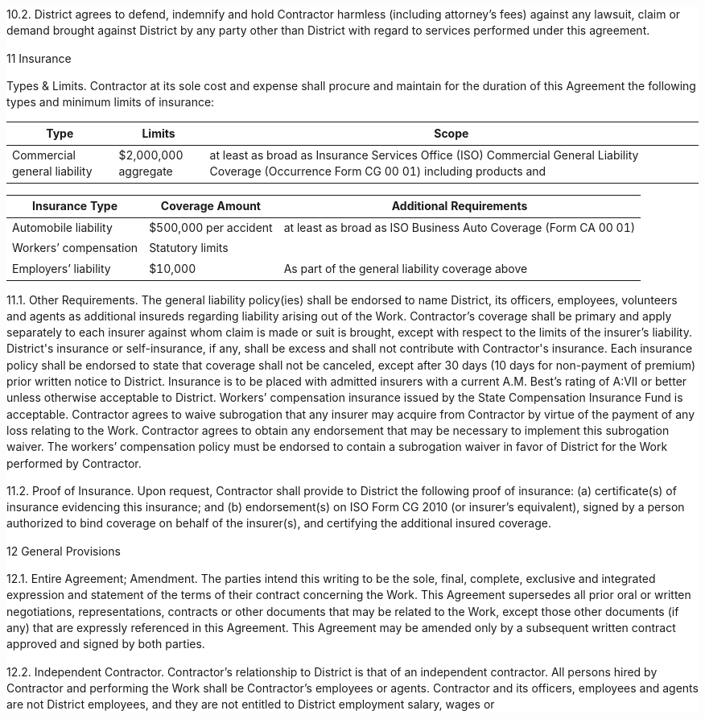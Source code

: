 10.2. District agrees to defend, indemnify and hold Contractor harmless (including attorney’s fees) against any lawsuit, claim or demand brought against District by any party other than District with regard to services performed under this agreement.

11 Insurance

Types & Limits. Contractor at its sole cost and expense shall procure and maintain for the duration of this Agreement the following types and minimum limits of insurance:

| Type                          | Limits                     | Scope                                                                                     |
|-------------------------------|---------------------------|-------------------------------------------------------------------------------------------|
| Commercial general liability   | $2,000,000 aggregate      | at least as broad as Insurance Services Office (ISO) Commercial General Liability Coverage (Occurrence Form CG 00 01) including products and |

| Insurance Type               | Coverage Amount                | Additional Requirements                                      |
|------------------------------|-------------------------------|-------------------------------------------------------------|
| Automobile liability          | $500,000 per accident         | at least as broad as ISO Business Auto Coverage (Form CA 00 01) |
| Workers’ compensation         | Statutory limits              |                                                             |
| Employers’ liability          | $10,000                       | As part of the general liability coverage above             |

11.1. Other Requirements. The general liability policy(ies) shall be endorsed to name District, its officers, employees, volunteers and agents as additional insureds regarding liability arising out of the Work. Contractor’s coverage shall be primary and apply separately to each insurer against whom claim is made or suit is brought, except with respect to the limits of the insurer’s liability. District's insurance or self-insurance, if any, shall be excess and shall not contribute with Contractor's insurance. Each insurance policy shall be endorsed to state that coverage shall not be canceled, except after 30 days (10 days for non-payment of premium) prior written notice to District. Insurance is to be placed with admitted insurers with a current A.M. Best’s rating of A:VII or better unless otherwise acceptable to District. Workers’ compensation insurance issued by the State Compensation Insurance Fund is acceptable. Contractor agrees to waive subrogation that any insurer may acquire from Contractor by virtue of the payment of any loss relating to the Work. Contractor agrees to obtain any endorsement that may be necessary to implement this subrogation waiver. The workers’ compensation policy must be endorsed to contain a subrogation waiver in favor of District for the Work performed by Contractor.

11.2. Proof of Insurance. Upon request, Contractor shall provide to District the following proof of insurance: (a) certificate(s) of insurance evidencing this insurance; and (b) endorsement(s) on ISO Form CG 2010 (or insurer’s equivalent), signed by a person authorized to bind coverage on behalf of the insurer(s), and certifying the additional insured coverage.

12 General Provisions

12.1. Entire Agreement; Amendment. The parties intend this writing to be the sole, final, complete, exclusive and integrated expression and statement of the terms of their contract concerning the Work. This Agreement supersedes all prior oral or written negotiations, representations, contracts or other documents that may be related to the Work, except those other documents (if any) that are expressly referenced in this Agreement. This Agreement may be amended only by a subsequent written contract approved and signed by both parties.

12.2. Independent Contractor. Contractor’s relationship to District is that of an independent contractor. All persons hired by Contractor and performing the Work shall be Contractor’s employees or agents. Contractor and its officers, employees and agents are not District employees, and they are not entitled to District employment salary, wages or 
